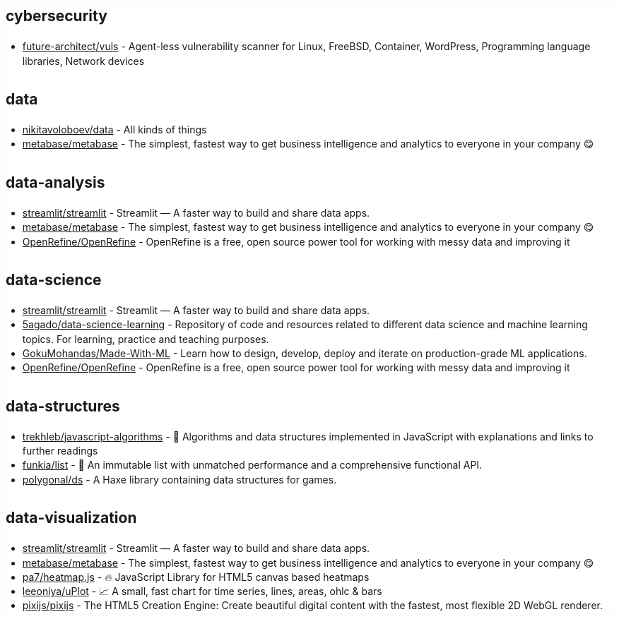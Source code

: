 ## cybersecurity 

- [future-architect/vuls](https://github.com/future-architect/vuls) - Agent-less vulnerability scanner for Linux, FreeBSD, Container, WordPress, Programming language libraries, Network devices

## data 

- [nikitavoloboev/data](https://github.com/nikitavoloboev/data) - All kinds of things
- [metabase/metabase](https://github.com/metabase/metabase) - The simplest, fastest way to get business intelligence and analytics to everyone in your company :yum:

## data-analysis 

- [streamlit/streamlit](https://github.com/streamlit/streamlit) - Streamlit — A faster way to build and share data apps.
- [metabase/metabase](https://github.com/metabase/metabase) - The simplest, fastest way to get business intelligence and analytics to everyone in your company :yum:
- [OpenRefine/OpenRefine](https://github.com/OpenRefine/OpenRefine) - OpenRefine is a free, open source power tool for working with messy data and improving it

## data-science 

- [streamlit/streamlit](https://github.com/streamlit/streamlit) - Streamlit — A faster way to build and share data apps.
- [5agado/data-science-learning](https://github.com/5agado/data-science-learning) - Repository of code and resources related to different data science and machine learning topics. For learning, practice and teaching purposes.
- [GokuMohandas/Made-With-ML](https://github.com/GokuMohandas/Made-With-ML) - Learn how to design, develop, deploy and iterate on production-grade ML applications.
- [OpenRefine/OpenRefine](https://github.com/OpenRefine/OpenRefine) - OpenRefine is a free, open source power tool for working with messy data and improving it

## data-structures 

- [trekhleb/javascript-algorithms](https://github.com/trekhleb/javascript-algorithms) - 📝 Algorithms and data structures implemented in JavaScript with explanations and links to further readings
- [funkia/list](https://github.com/funkia/list) - 🐆 An immutable list with unmatched performance and a comprehensive functional API.
- [polygonal/ds](https://github.com/polygonal/ds) - A Haxe library containing data structures for games.

## data-visualization 

- [streamlit/streamlit](https://github.com/streamlit/streamlit) - Streamlit — A faster way to build and share data apps.
- [metabase/metabase](https://github.com/metabase/metabase) - The simplest, fastest way to get business intelligence and analytics to everyone in your company :yum:
- [pa7/heatmap.js](https://github.com/pa7/heatmap.js) - 🔥 JavaScript Library for HTML5 canvas based heatmaps
- [leeoniya/uPlot](https://github.com/leeoniya/uPlot) - 📈 A small, fast chart for time series, lines, areas, ohlc & bars
- [pixijs/pixijs](https://github.com/pixijs/pixijs) - The HTML5 Creation Engine: Create beautiful digital content with the fastest, most flexible 2D WebGL renderer.
